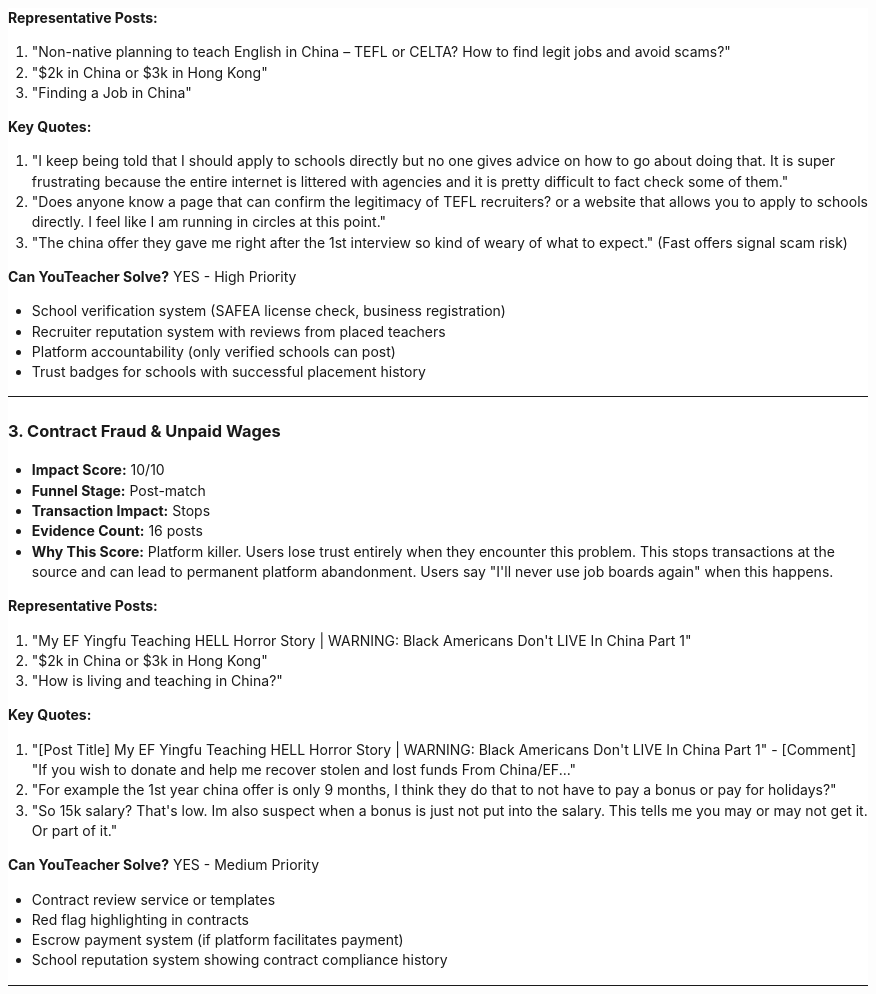 **Representative Posts:**
1. "Non-native planning to teach English in China – TEFL or CELTA? How to find legit jobs and avoid scams?"
2. "$2k in China or $3k in Hong Kong"
3. "Finding a Job in China"

**Key Quotes:**
  1. "I keep being told that I should apply to schools directly but no one gives advice on how to go about doing that. It is super frustrating because the entire internet is littered with agencies and it is pretty difficult to fact check some of them."
  2. "Does anyone know a page that can confirm the legitimacy of TEFL recruiters? or a website that allows you to apply to schools directly. I feel like I am running in circles at this point."
  3. "The china offer they gave me right after the 1st interview so kind of weary of what to expect." (Fast offers signal scam risk)

**Can YouTeacher Solve?** YES - High Priority
  - School verification system (SAFEA license check, business registration)
  - Recruiter reputation system with reviews from placed teachers
  - Platform accountability (only verified schools can post)
  - Trust badges for schools with successful placement history

---

### 3. Contract Fraud & Unpaid Wages
- **Impact Score:** 10/10
- **Funnel Stage:** Post-match
- **Transaction Impact:** Stops
- **Evidence Count:** 16 posts
- **Why This Score:** Platform killer. Users lose trust entirely when they encounter this problem. This stops transactions at the source and can lead to permanent platform abandonment. Users say "I'll never use job boards again" when this happens.

**Representative Posts:**
1. "My EF Yingfu Teaching HELL Horror Story | WARNING: Black Americans Don't LIVE In China Part 1"
2. "$2k in China or $3k in Hong Kong"
3. "How is living and teaching in China?"

**Key Quotes:**
  1. "[Post Title] My EF Yingfu Teaching HELL Horror Story | WARNING: Black Americans Don't LIVE In China Part 1" - [Comment] "If you wish to donate and help me recover stolen and lost funds From China/EF..."
  2. "For example the 1st year china offer is only 9 months, I think they do that to not have to pay a bonus or pay for holidays?"
  3. "So 15k salary? That's low. Im also suspect when a bonus is just not put into the salary. This tells me you may or may not get it. Or part of it."

**Can YouTeacher Solve?** YES - Medium Priority
  - Contract review service or templates
  - Red flag highlighting in contracts
  - Escrow payment system (if platform facilitates payment)
  - School reputation system showing contract compliance history

---
